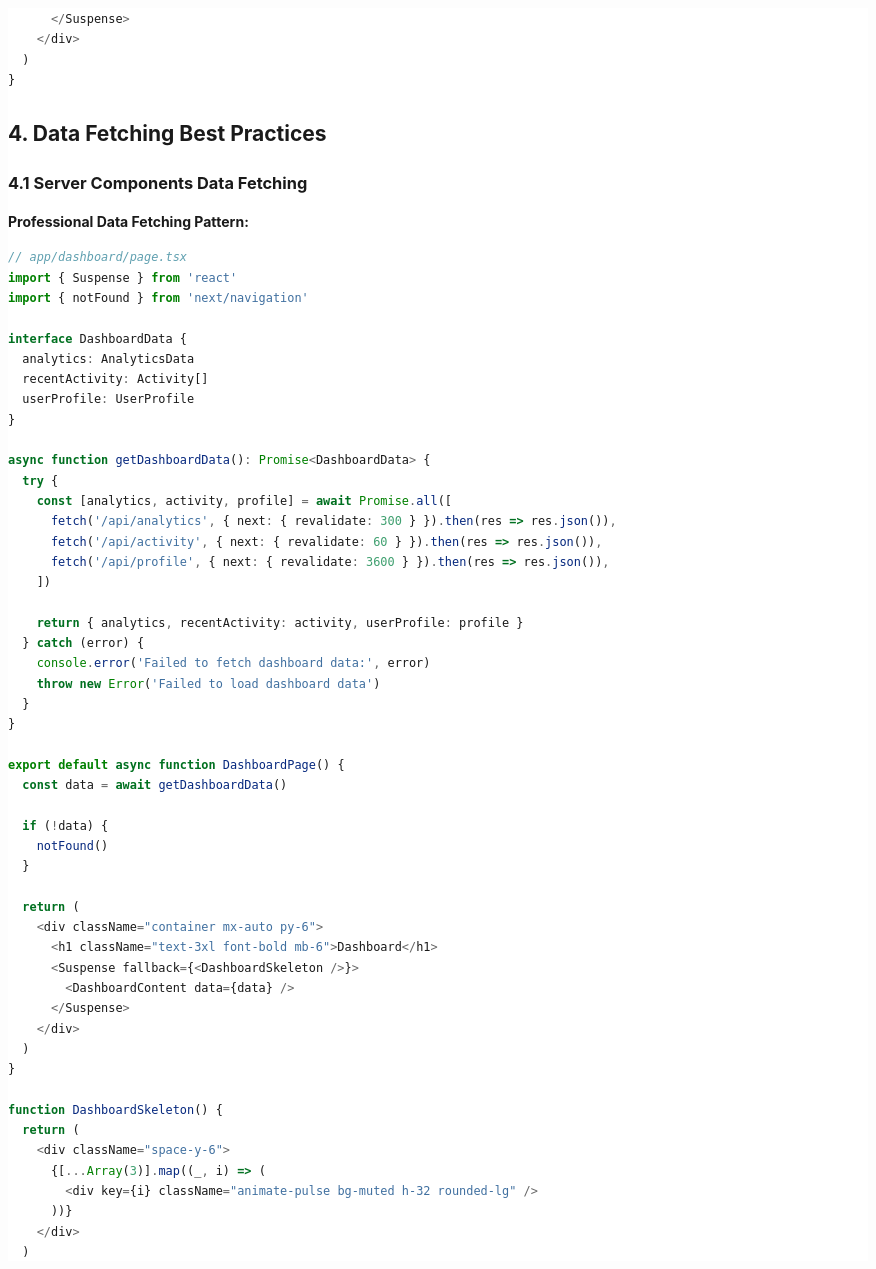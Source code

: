 ```typescript
      </Suspense>
    </div>
  )
}
```

## 4. Data Fetching Best Practices

### 4.1 Server Components Data Fetching

**Professional Data Fetching Pattern:**

```typescript
// app/dashboard/page.tsx
import { Suspense } from 'react'
import { notFound } from 'next/navigation'

interface DashboardData {
  analytics: AnalyticsData
  recentActivity: Activity[]
  userProfile: UserProfile
}

async function getDashboardData(): Promise<DashboardData> {
  try {
    const [analytics, activity, profile] = await Promise.all([
      fetch('/api/analytics', { next: { revalidate: 300 } }).then(res => res.json()),
      fetch('/api/activity', { next: { revalidate: 60 } }).then(res => res.json()),
      fetch('/api/profile', { next: { revalidate: 3600 } }).then(res => res.json()),
    ])

    return { analytics, recentActivity: activity, userProfile: profile }
  } catch (error) {
    console.error('Failed to fetch dashboard data:', error)
    throw new Error('Failed to load dashboard data')
  }
}

export default async function DashboardPage() {
  const data = await getDashboardData()

  if (!data) {
    notFound()
  }

  return (
    <div className="container mx-auto py-6">
      <h1 className="text-3xl font-bold mb-6">Dashboard</h1>
      <Suspense fallback={<DashboardSkeleton />}>
        <DashboardContent data={data} />
      </Suspense>
    </div>
  )
}

function DashboardSkeleton() {
  return (
    <div className="space-y-6">
      {[...Array(3)].map((_, i) => (
        <div key={i} className="animate-pulse bg-muted h-32 rounded-lg" />
      ))}
    </div>
  )
```